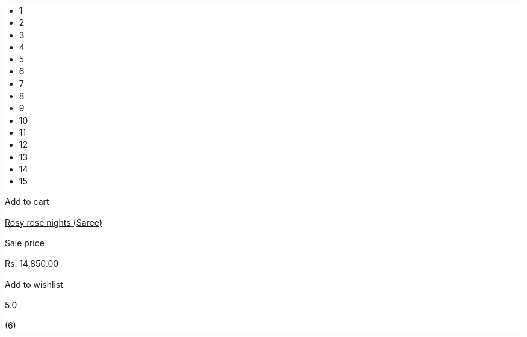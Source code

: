 [](/products/rosy-rose-nights)

[](/products/rosy-rose-nights)

[](/products/rosy-rose-nights)

[](/products/rosy-rose-nights)

[](/products/rosy-rose-nights)

[](/products/rosy-rose-nights)

[](/products/rosy-rose-nights)

[](/products/rosy-rose-nights)

[](/products/rosy-rose-nights)

[](/products/rosy-rose-nights)

[](/products/rosy-rose-nights)

[](/products/rosy-rose-nights)

[](/products/rosy-rose-nights)

[](/products/rosy-rose-nights)

[](/products/rosy-rose-nights)

- 1
- 2
- 3
- 4
- 5
- 6
- 7
- 8
- 9
- 10
- 11
- 12
- 13
- 14
- 15

Add to cart

[Rosy rose nights (Saree)](/products/rosy-rose-nights)

Sale price

Rs. 14,850.00

Add to wishlist

5.0

(6)

[](/products/i-am-enough)

